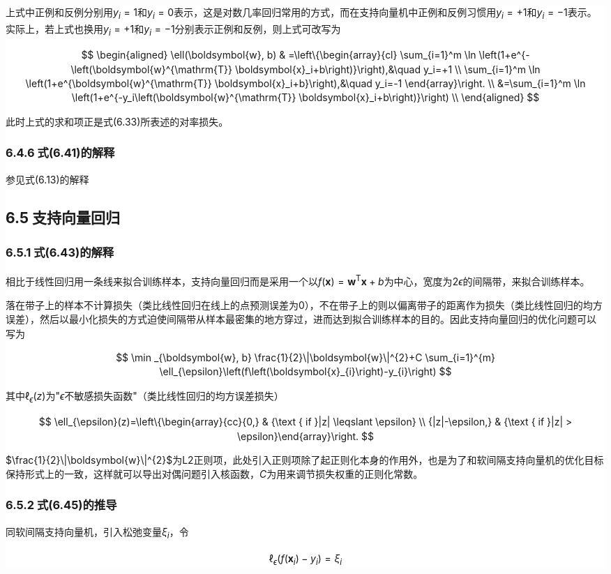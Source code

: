 
上式中正例和反例分别用$y_i=1$和$y_i=0$表示，这是对数几率回归常用的方式，而在支持向量机中正例和反例习惯用$y_i=+1$和$y_i=-1$表示。实际上，若上式也换用$y_i=+1$和$y_i=-1$分别表示正例和反例，则上式可改写为


$$
\begin{aligned}
\ell(\boldsymbol{w}, b) & =\left\{\begin{array}{cl}
\sum_{i=1}^m \ln \left(1+e^{-\left(\boldsymbol{w}^{\mathrm{T}} \boldsymbol{x}_i+b\right)}\right),&\quad y_i=+1 \\
\sum_{i=1}^m \ln \left(1+e^{\boldsymbol{w}^{\mathrm{T}} \boldsymbol{x}_i+b}\right),&\quad y_i=-1
\end{array}\right. \\
&=\sum_{i=1}^m \ln \left(1+e^{-y_i\left(\boldsymbol{w}^{\mathrm{T}} \boldsymbol{x}_i+b\right)}\right) \\
\end{aligned}
$$

 此时上式的求和项正是式(6.33)所表述的对率损失。

### 6.4.6 式(6.41)的解释

参见式(6.13)的解释

## 6.5 支持向量回归

### 6.5.1 式(6.43)的解释

相比于线性回归用一条线来拟合训练样本，支持向量回归而是采用一个以$f(\boldsymbol x)=\boldsymbol{w}^\mathrm{T}\boldsymbol{x}+b$为中心，宽度为$2\epsilon$的间隔带，来拟合训练样本。

落在带子上的样本不计算损失（类比线性回归在线上的点预测误差为0），不在带子上的则以偏离带子的距离作为损失（类比线性回归的均方误差），然后以最小化损失的方式迫使间隔带从样本最密集的地方穿过，进而达到拟合训练样本的目的。因此支持向量回归的优化问题可以写为


$$
\min _{\boldsymbol{w}, b} \frac{1}{2}\|\boldsymbol{w}\|^{2}+C \sum_{i=1}^{m} \ell_{\epsilon}\left(f\left(\boldsymbol{x}_{i}\right)-y_{i}\right)
$$


其中$\ell_{\epsilon}(z)$为"$\epsilon$不敏感损失函数"（类比线性回归的均方误差损失）


$$
\ell_{\epsilon}(z)=\left\{\begin{array}{cc}{0,} & {\text { if }|z| \leqslant \epsilon} \\ {|z|-\epsilon,} & {\text { if }|z| > \epsilon}\end{array}\right.
$$


$\frac{1}{2}\|\boldsymbol{w}\|^{2}$为L2正则项，此处引入正则项除了起正则化本身的作用外，也是为了和软间隔支持向量机的优化目标保持形式上的一致，这样就可以导出对偶问题引入核函数，$C$为用来调节损失权重的正则化常数。

### 6.5.2 式(6.45)的推导

同软间隔支持向量机，引入松弛变量$\xi_i$，令


$$
\ell_{\epsilon}\left(f\left(\boldsymbol{x}_{i}\right)-y_{i}\right)=\xi_i
$$

